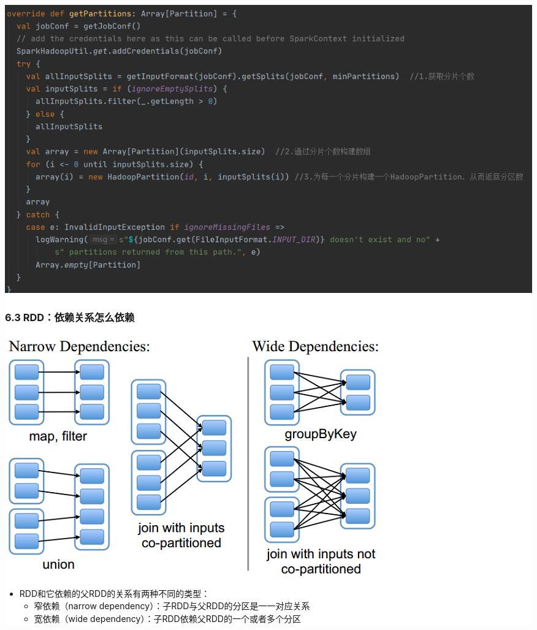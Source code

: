 ![image-20201103170623833](spark源码导读2.assets/image-20201103170623833.png)

### 6.3 RDD：依赖关系怎么依赖

![image-20201103170928217](spark源码导读2.assets/image-20201103170928217.png)

- RDD和它依赖的父RDD的关系有两种不同的类型：
  - 窄依赖（narrow dependency）：子RDD与父RDD的分区是一一对应关系
  - 宽依赖（wide dependency）：子RDD依赖父RDD的一个或者多个分区
